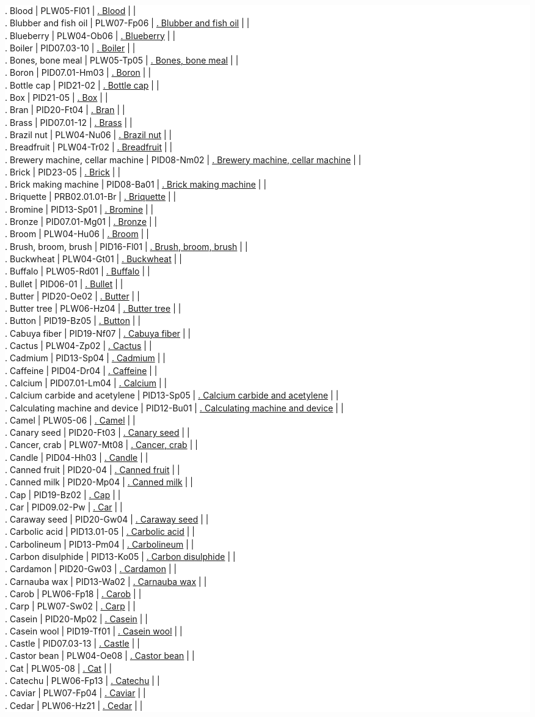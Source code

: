 . Blood | PLW05-Fl01 | [. Blood](http://zbw.eu/beta/pm20voc/ip/142146) |   |  
. Blubber and fish oil | PLW07-Fp06 | [. Blubber and fish oil](http://zbw.eu/beta/pm20voc/ip/143972) |   |  
. Blueberry | PLW04-Ob06 | [. Blueberry](http://zbw.eu/beta/pm20voc/ip/142940) |   |  
. Boiler | PID07.03-10 | [. Boiler](http://zbw.eu/beta/pm20voc/ip/143100) |   |  
. Bones, bone meal | PLW05-Tp05 | [. Bones, bone meal](http://zbw.eu/beta/pm20voc/ip/143113) |   |  
. Boron | PID07.01-Hm03 | [. Boron](http://zbw.eu/beta/pm20voc/ip/142150) |   |  
. Bottle cap | PID21-02 | [. Bottle cap](http://zbw.eu/beta/pm20voc/ip/142467) |   |  
. Box | PID21-05 | [. Box](http://zbw.eu/beta/pm20voc/ip/143105) |   |  
. Bran | PID20-Ft04 | [. Bran](http://zbw.eu/beta/pm20voc/ip/143110) |   |  
. Brass | PID07.01-12 | [. Brass](http://zbw.eu/beta/pm20voc/ip/143564) |   |  
. Brazil nut | PLW04-Nu06 | [. Brazil nut](http://zbw.eu/beta/pm20voc/ip/143718) |   |  
. Breadfruit | PLW04-Tr02 | [. Breadfruit](http://zbw.eu/beta/pm20voc/ip/142208) |   |  
. Brewery machine, cellar machine | PID08-Nm02 | [. Brewery machine, cellar machine](http://zbw.eu/beta/pm20voc/ip/142149) |   |  
. Brick | PID23-05 | [. Brick](http://zbw.eu/beta/pm20voc/ip/144062) |   |  
. Brick making machine | PID08-Ba01 | [. Brick making machine](http://zbw.eu/beta/pm20voc/ip/144064) |   |  
. Briquette | PRB02.01.01-Br | [. Briquette](http://zbw.eu/beta/pm20voc/ip/142156) |   |  
. Bromine | PID13-Sp01 | [. Bromine](http://zbw.eu/beta/pm20voc/ip/142158) |   |  
. Bronze | PID07.01-Mg01 | [. Bronze](http://zbw.eu/beta/pm20voc/ip/142201) |   |  
. Broom | PLW04-Hu06 | [. Broom](http://zbw.eu/beta/pm20voc/ip/142853) |   |  
. Brush, broom, brush | PID16-Fl01 | [. Brush, broom, brush](http://zbw.eu/beta/pm20voc/ip/142219) |   |  
. Buckwheat | PLW04-Gt01 | [. Buckwheat](http://zbw.eu/beta/pm20voc/ip/142212) |   |  
. Buffalo | PLW05-Rd01 | [. Buffalo](http://zbw.eu/beta/pm20voc/ip/142215) |   |  
. Bullet | PID06-01 | [. Bullet](http://zbw.eu/beta/pm20voc/ip/142839) |   |  
. Butter | PID20-Oe02 | [. Butter](http://zbw.eu/beta/pm20voc/ip/142220) |   |  
. Butter tree | PLW06-Hz04 | [. Butter tree](http://zbw.eu/beta/pm20voc/ip/142221) |   |  
. Button | PID19-Bz05 | [. Button](http://zbw.eu/beta/pm20voc/ip/143114) |   |  
. Cabuya fiber | PID19-Nf07 | [. Cabuya fiber](http://zbw.eu/beta/pm20voc/ip/142222) |   |  
. Cactus | PLW04-Zp02 | [. Cactus](http://zbw.eu/beta/pm20voc/ip/143049) |   |  
. Cadmium | PID13-Sp04 | [. Cadmium](http://zbw.eu/beta/pm20voc/ip/143007) |   |  
. Caffeine | PID04-Dr04 | [. Caffeine](http://zbw.eu/beta/pm20voc/ip/143117) |   |  
. Calcium | PID07.01-Lm04 | [. Calcium](http://zbw.eu/beta/pm20voc/ip/143056) |   |  
. Calcium carbide and acetylene | PID13-Sp05 | [. Calcium carbide and acetylene](http://zbw.eu/beta/pm20voc/ip/143057) |   |  
. Calculating machine and device | PID12-Bu01 | [. Calculating machine and device](http://zbw.eu/beta/pm20voc/ip/143769) |   |  
. Camel | PLW05-06 | [. Camel](http://zbw.eu/beta/pm20voc/ip/143058) |   |  
. Canary seed | PID20-Ft03 | [. Canary seed](http://zbw.eu/beta/pm20voc/ip/143062) |   |  
. Cancer, crab | PLW07-Mt08 | [. Cancer, crab](http://zbw.eu/beta/pm20voc/ip/143141) |   |  
. Candle | PID04-Hh03 | [. Candle](http://zbw.eu/beta/pm20voc/ip/143099) |   |  
. Canned fruit | PID20-04 | [. Canned fruit](http://zbw.eu/beta/pm20voc/ip/142480) |   |  
. Canned milk | PID20-Mp04 | [. Canned milk](http://zbw.eu/beta/pm20voc/ip/143575) |   |  
. Cap | PID19-Bz02 | [. Cap](http://zbw.eu/beta/pm20voc/ip/142981) |   |  
. Car | PID09.02-Pw | [. Car](http://zbw.eu/beta/pm20voc/ip/144009) |   |  
. Caraway seed | PID20-Gw04 | [. Caraway seed](http://zbw.eu/beta/pm20voc/ip/143144) |   |  
. Carbolic acid | PID13.01-05 | [. Carbolic acid](http://zbw.eu/beta/pm20voc/ip/143067) |   |  
. Carbolineum | PID13-Pm04 | [. Carbolineum](http://zbw.eu/beta/pm20voc/ip/143070) |   |  
. Carbon disulphide | PID13-Ko05 | [. Carbon disulphide](http://zbw.eu/beta/pm20voc/ip/143861) |   |  
. Cardamon | PID20-Gw03 | [. Cardamon](http://zbw.eu/beta/pm20voc/ip/143071) |   |  
. Carnauba wax | PID13-Wa02 | [. Carnauba wax](http://zbw.eu/beta/pm20voc/ip/142223) |   |  
. Carob | PLW06-Fp18 | [. Carob](http://zbw.eu/beta/pm20voc/ip/143001) |   |  
. Carp | PLW07-Sw02 | [. Carp](http://zbw.eu/beta/pm20voc/ip/143072) |   |  
. Casein | PID20-Mp02 | [. Casein](http://zbw.eu/beta/pm20voc/ip/143077) |   |  
. Casein wool | PID19-Tf01 | [. Casein wool](http://zbw.eu/beta/pm20voc/ip/143078) |   |  
. Castle | PID07.03-13 | [. Castle](http://zbw.eu/beta/pm20voc/ip/143843) |   |  
. Castor bean | PLW04-Oe08 | [. Castor bean](http://zbw.eu/beta/pm20voc/ip/143782) |   |  
. Cat | PLW05-08 | [. Cat](http://zbw.eu/beta/pm20voc/ip/143082) |   |  
. Catechu | PLW06-Fp13 | [. Catechu](http://zbw.eu/beta/pm20voc/ip/143081) |   |  
. Caviar | PLW07-Fp04 | [. Caviar](http://zbw.eu/beta/pm20voc/ip/143097) |   |  
. Cedar | PLW06-Hz21 | [. Cedar](http://zbw.eu/beta/pm20voc/ip/144052) |   |  